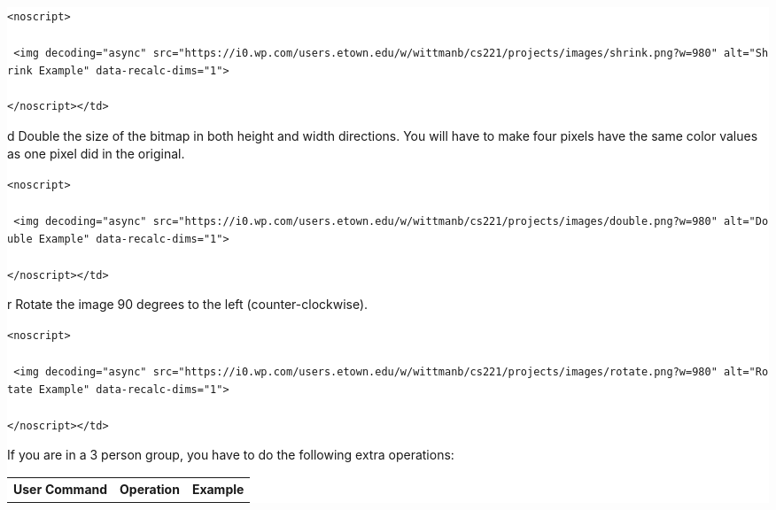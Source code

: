     <noscript>

     <img decoding="async" src="https://i0.wp.com/users.etown.edu/w/wittmanb/cs221/projects/images/shrink.png?w=980" alt="Shrink Example" data-recalc-dims="1">

    </noscript></td>

  </tr>

  <tr>

   <td>d</td>

   <td>Double the size of the bitmap in both height and width directions. You will have to make four pixels have the same color values as one pixel did in the original.</td>

   <td><img decoding="async" alt="Double Example" data-recalc-dims="1" data-src="https://i0.wp.com/users.etown.edu/w/wittmanb/cs221/projects/images/double.png?w=980" class="lazyload" src="data:image/gif;base64,R0lGODlhAQABAAAAACH5BAEKAAEALAAAAAABAAEAAAICTAEAOw==">

    <noscript>

     <img decoding="async" src="https://i0.wp.com/users.etown.edu/w/wittmanb/cs221/projects/images/double.png?w=980" alt="Double Example" data-recalc-dims="1">

    </noscript></td>

  </tr>

  <tr>

   <td>r</td>

   <td>Rotate the image 90 degrees to the left (counter-clockwise).</td>

   <td><img decoding="async" alt="Rotate Example" data-recalc-dims="1" data-src="https://i0.wp.com/users.etown.edu/w/wittmanb/cs221/projects/images/rotate.png?w=980" class="lazyload" src="data:image/gif;base64,R0lGODlhAQABAAAAACH5BAEKAAEALAAAAAABAAEAAAICTAEAOw==">

    <noscript>

     <img decoding="async" src="https://i0.wp.com/users.etown.edu/w/wittmanb/cs221/projects/images/rotate.png?w=980" alt="Rotate Example" data-recalc-dims="1">

    </noscript></td>

  </tr>

 </tbody>

</table>




If you are in a 3 person group, you have to do the following extra operations:

<table class="shaded">

 <tbody>

  <tr>

   <th>User Command</th>

   <th>Operation</th>

   <th>Example</th>
